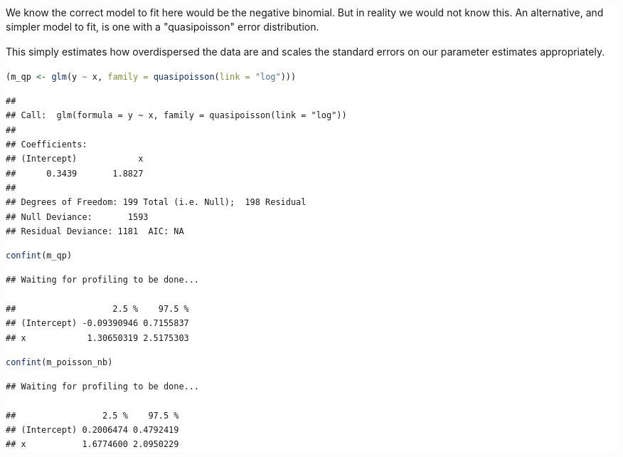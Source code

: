 We know the correct model to fit here would be the negative binomial. But in reality we would not know this. An alternative, and simpler model to fit, is one with a "quasipoisson" error distribution.

This simply estimates how overdispersed the data are and scales the standard errors on our parameter estimates appropriately.

``` r
(m_qp <- glm(y ~ x, family = quasipoisson(link = "log")))
```

    ## 
    ## Call:  glm(formula = y ~ x, family = quasipoisson(link = "log"))
    ## 
    ## Coefficients:
    ## (Intercept)            x  
    ##      0.3439       1.8827  
    ## 
    ## Degrees of Freedom: 199 Total (i.e. Null);  198 Residual
    ## Null Deviance:       1593 
    ## Residual Deviance: 1181  AIC: NA

``` r
confint(m_qp)
```

    ## Waiting for profiling to be done...

    ##                   2.5 %    97.5 %
    ## (Intercept) -0.09390946 0.7155837
    ## x            1.30650319 2.5175303

``` r
confint(m_poisson_nb)
```

    ## Waiting for profiling to be done...

    ##                 2.5 %    97.5 %
    ## (Intercept) 0.2006474 0.4792419
    ## x           1.6774600 2.0950229
